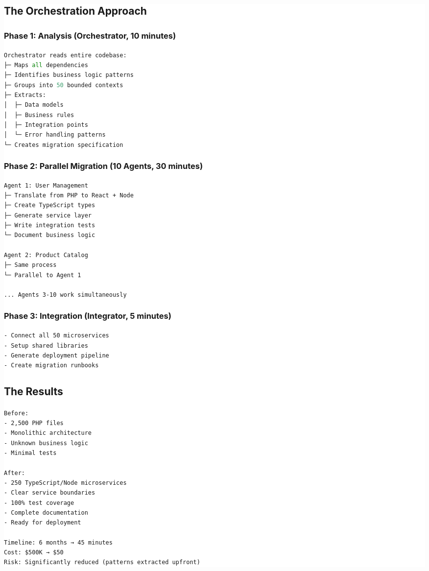 ## The Orchestration Approach

### Phase 1: Analysis (Orchestrator, 10 minutes)

```python
Orchestrator reads entire codebase:
├─ Maps all dependencies
├─ Identifies business logic patterns
├─ Groups into 50 bounded contexts
├─ Extracts:
│  ├─ Data models
│  ├─ Business rules
│  ├─ Integration points
│  └─ Error handling patterns
└─ Creates migration specification
```

### Phase 2: Parallel Migration (10 Agents, 30 minutes)

```
Agent 1: User Management
├─ Translate from PHP to React + Node
├─ Create TypeScript types
├─ Generate service layer
├─ Write integration tests
└─ Document business logic

Agent 2: Product Catalog
├─ Same process
└─ Parallel to Agent 1

... Agents 3-10 work simultaneously
```

### Phase 3: Integration (Integrator, 5 minutes)

```
- Connect all 50 microservices
- Setup shared libraries
- Generate deployment pipeline
- Create migration runbooks
```

## The Results

```
Before:
- 2,500 PHP files
- Monolithic architecture
- Unknown business logic
- Minimal tests

After:
- 250 TypeScript/Node microservices
- Clear service boundaries
- 100% test coverage
- Complete documentation
- Ready for deployment

Timeline: 6 months → 45 minutes
Cost: $500K → $50
Risk: Significantly reduced (patterns extracted upfront)
```
